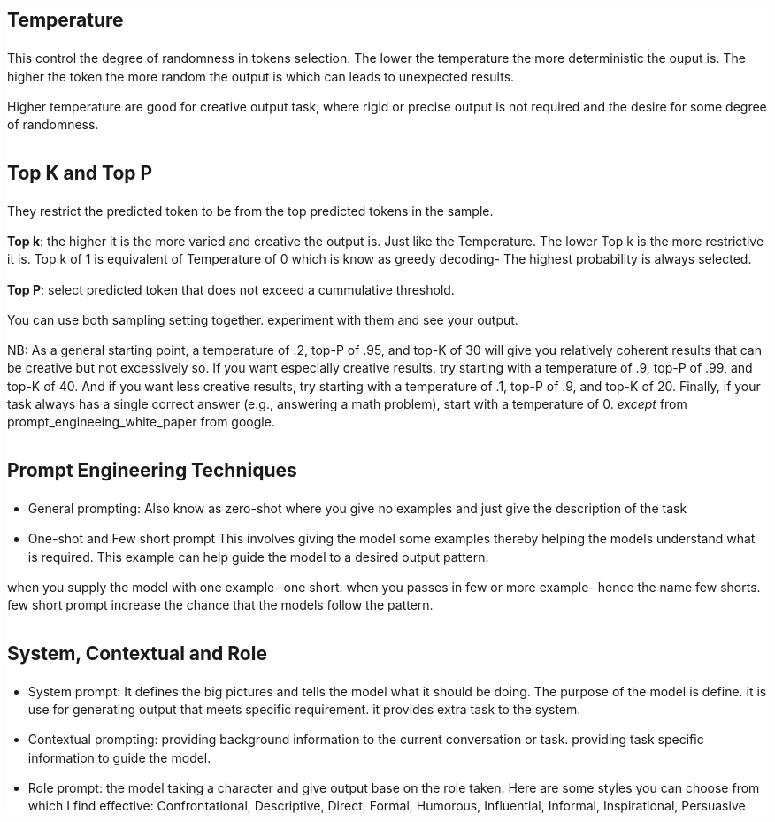 ## Temperature
This control the degree of randomness in tokens selection. The lower the temperature the more deterministic the ouput is. The higher the token the more random the output is which can leads to unexpected results.

Higher temperature are good for creative output task, where rigid or precise output is not required and the desire for some degree of randomness.

## Top K and Top P
They restrict the predicted token to be from the top predicted tokens in the sample.

__Top k__: the higher it is the more varied  and creative the output is. Just like the Temperature. The lower Top k is the more restrictive it is. Top k of 1 is equivalent of Temperature of 0 which is know as greedy decoding- The highest probability is always selected.

__Top P__: select predicted token that does not exceed a cummulative threshold.

You can use both sampling setting together. experiment with them and see your output.

NB:
As a general starting point, a temperature of .2, top-P of .95, and top-K of 30 will give you
relatively coherent results that can be creative but not excessively so. If you want especially
creative results, try starting with a temperature of .9, top-P of .99, and top-K of 40. And if you
want less creative results, try starting with a temperature of .1, top-P of .9, and top-K of 20.
Finally, if your task always has a single correct answer (e.g., answering a math problem), start
with a temperature of 0.
_except_ from prompt_engineeing_white_paper from google.


## Prompt Engineering Techniques
* General prompting: Also know as zero-shot where you give no examples and just give the description of the task

* One-shot and Few short prompt
This involves giving the model some examples thereby helping the models understand what is required. This example can help guide the model to a desired output pattern.

when you supply the model with one example- one short. when you passes in few or more example- hence the name few shorts. few short prompt increase the chance that the models follow the pattern.

## System, Contextual and Role 
* System prompt:  It defines the big pictures and tells the model what it  should be doing. The purpose of the model is define. it is use for generating output that meets specific requirement. it provides extra task to the system.

* Contextual prompting: providing background information to the current conversation or task. providing task specific information to guide the model.

* Role prompt: the model taking a character and give output base on the role taken.
Here are some styles you can choose from which I find effective:
Confrontational, Descriptive, Direct, Formal, Humorous, Influential, Informal,
Inspirational, Persuasive
